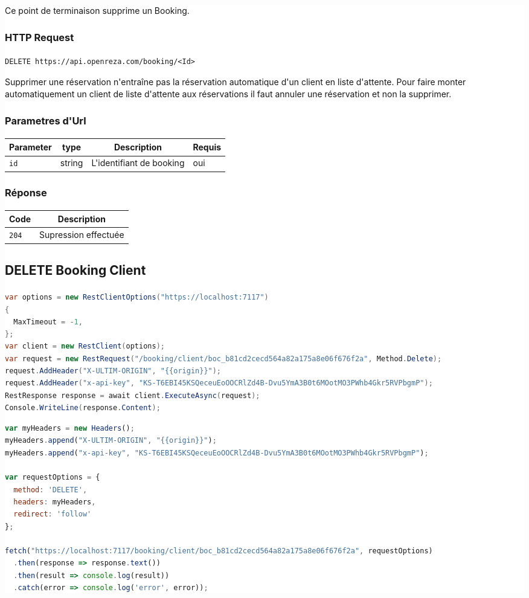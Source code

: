 Ce point de terminaison supprime un Booking. 

### HTTP Request

`DELETE https://api.openreza.com/booking/<Id>`

<aside class="warning">
    Supprimer une réservation n'entraîne pas la réservation automatique d'un client en liste d'attente. Pour faire monter automatiquement un client de liste d'attente aux réservations il faut annuler une réservation et non la supprimer.
</aside>

### Parametres d'Url

Parameter | type | Description | Requis
--------- | ---- | ----------- | ------
`id` | string | L'identifiant de booking | oui

### Réponse

Code | Description 
---- | -----------
`204` | Supression effectuée

## DELETE Booking Client

```csharp
var options = new RestClientOptions("https://localhost:7117")
{
  MaxTimeout = -1,
};
var client = new RestClient(options);
var request = new RestRequest("/booking/client/boc_b81cd2cecd564a82a175a8e06f676f2a", Method.Delete);
request.AddHeader("X-ULTIM-ORIGIN", "{{origin}}");
request.AddHeader("x-api-key", "KS-T6EBI45KSQeceuEoOOCRlZd4B-Dvu5YmA3B0t6MOotMO3PWhb4Gkr5RVPbgmP");
RestResponse response = await client.ExecuteAsync(request);
Console.WriteLine(response.Content);
```

```javascript
var myHeaders = new Headers();
myHeaders.append("X-ULTIM-ORIGIN", "{{origin}}");
myHeaders.append("x-api-key", "KS-T6EBI45KSQeceuEoOOCRlZd4B-Dvu5YmA3B0t6MOotMO3PWhb4Gkr5RVPbgmP");

var requestOptions = {
  method: 'DELETE',
  headers: myHeaders,
  redirect: 'follow'
};

fetch("https://localhost:7117/booking/client/boc_b81cd2cecd564a82a175a8e06f676f2a", requestOptions)
  .then(response => response.text())
  .then(result => console.log(result))
  .catch(error => console.log('error', error));
```
